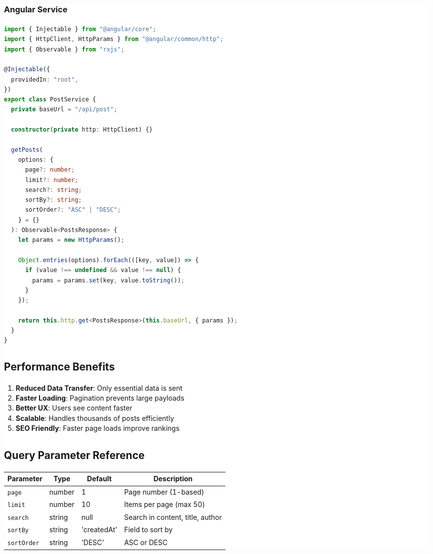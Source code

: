 ### Angular Service

```typescript
import { Injectable } from "@angular/core";
import { HttpClient, HttpParams } from "@angular/common/http";
import { Observable } from "rxjs";

@Injectable({
  providedIn: "root",
})
export class PostService {
  private baseUrl = "/api/post";

  constructor(private http: HttpClient) {}

  getPosts(
    options: {
      page?: number;
      limit?: number;
      search?: string;
      sortBy?: string;
      sortOrder?: "ASC" | "DESC";
    } = {}
  ): Observable<PostsResponse> {
    let params = new HttpParams();

    Object.entries(options).forEach(([key, value]) => {
      if (value !== undefined && value !== null) {
        params = params.set(key, value.toString());
      }
    });

    return this.http.get<PostsResponse>(this.baseUrl, { params });
  }
}
```

## Performance Benefits

1. **Reduced Data Transfer**: Only essential data is sent
2. **Faster Loading**: Pagination prevents large payloads
3. **Better UX**: Users see content faster
4. **Scalable**: Handles thousands of posts efficiently
5. **SEO Friendly**: Faster page loads improve rankings

## Query Parameter Reference

| Parameter   | Type   | Default     | Description                      |
| ----------- | ------ | ----------- | -------------------------------- |
| `page`      | number | 1           | Page number (1-based)            |
| `limit`     | number | 10          | Items per page (max 50)          |
| `search`    | string | null        | Search in content, title, author |
| `sortBy`    | string | 'createdAt' | Field to sort by                 |
| `sortOrder` | string | 'DESC'      | ASC or DESC                      |
